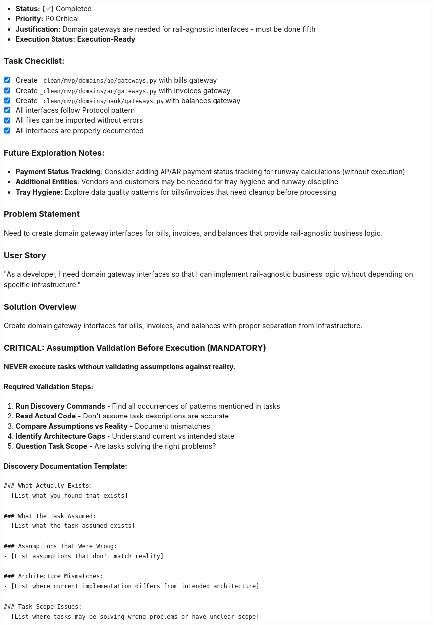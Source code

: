 - **Status:** `[✅]` Completed
- **Priority:** P0 Critical
- **Justification:** Domain gateways are needed for rail-agnostic interfaces - must be done fifth
- **Execution Status:** **Execution-Ready**

### **Task Checklist:**
- [x] Create `_clean/mvp/domains/ap/gateways.py` with bills gateway
- [x] Create `_clean/mvp/domains/ar/gateways.py` with invoices gateway
- [x] Create `_clean/mvp/domains/bank/gateways.py` with balances gateway
- [x] All interfaces follow Protocol pattern
- [x] All files can be imported without errors
- [x] All interfaces are properly documented

### **Future Exploration Notes:**
- **Payment Status Tracking**: Consider adding AP/AR payment status tracking for runway calculations (without execution)
- **Additional Entities**: Vendors and customers may be needed for tray hygiene and runway discipline
- **Tray Hygiene**: Explore data quality patterns for bills/invoices that need cleanup before processing

### **Problem Statement**
Need to create domain gateway interfaces for bills, invoices, and balances that provide rail-agnostic business logic.

### **User Story**
"As a developer, I need domain gateway interfaces so that I can implement rail-agnostic business logic without depending on specific infrastructure."

### **Solution Overview**
Create domain gateway interfaces for bills, invoices, and balances with proper separation from infrastructure.

### **CRITICAL: Assumption Validation Before Execution (MANDATORY)**
**NEVER execute tasks without validating assumptions against reality.**

#### **Required Validation Steps:**
1. **Run Discovery Commands** - Find all occurrences of patterns mentioned in tasks
2. **Read Actual Code** - Don't assume task descriptions are accurate
3. **Compare Assumptions vs Reality** - Document mismatches
4. **Identify Architecture Gaps** - Understand current vs intended state
5. **Question Task Scope** - Are tasks solving the right problems?

#### **Discovery Documentation Template:**
```
### What Actually Exists:
- [List what you found that exists]

### What the Task Assumed:
- [List what the task assumed exists]

### Assumptions That Were Wrong:
- [List assumptions that don't match reality]

### Architecture Mismatches:
- [List where current implementation differs from intended architecture]

### Task Scope Issues:
- [List where tasks may be solving wrong problems or have unclear scope]
```
